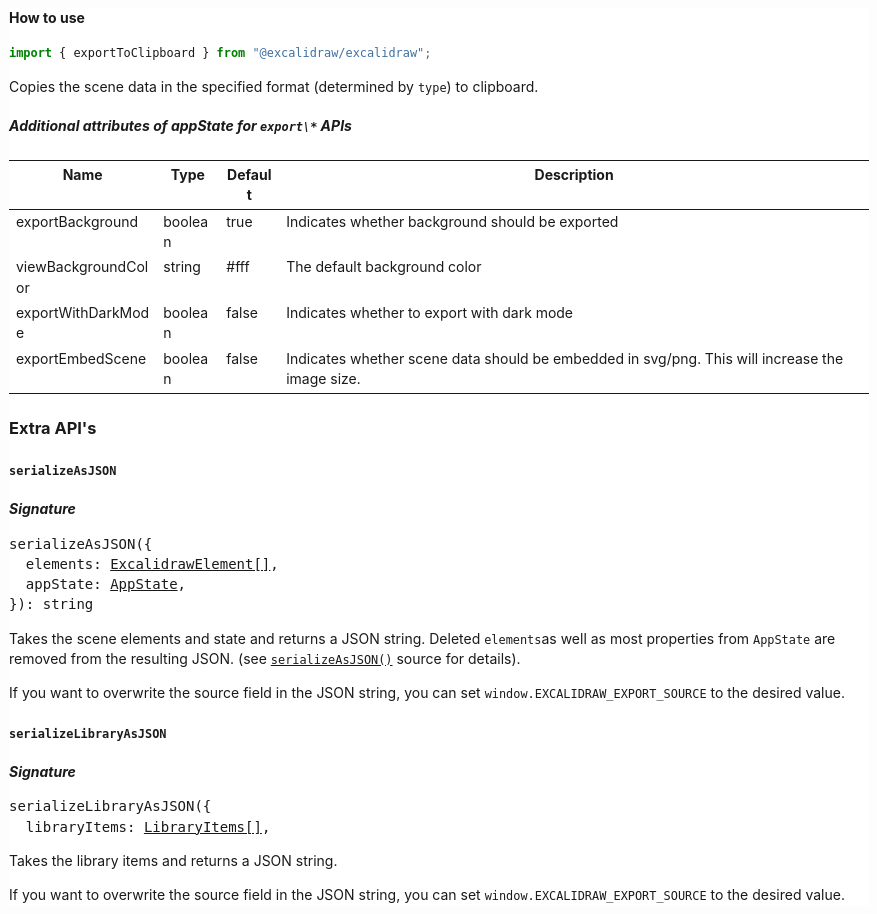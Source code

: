 **How to use**

```js
import { exportToClipboard } from "@excalidraw/excalidraw";
```

Copies the scene data in the specified format (determined by `type`) to clipboard.

##### Additional attributes of appState for `export\*` APIs

| Name | Type | Default | Description |
| --- | --- | --- | --- |
| exportBackground | boolean | true | Indicates whether background should be exported |
| viewBackgroundColor | string | #fff | The default background color |
| exportWithDarkMode | boolean | false | Indicates whether to export with dark mode |
| exportEmbedScene | boolean | false | Indicates whether scene data should be embedded in svg/png. This will increase the image size. |

### Extra API's

#### `serializeAsJSON`

**_Signature_**

<pre>
serializeAsJSON({
  elements: <a href="https://github.com/excalidraw/excalidraw/blob/master/src/element/types.ts#L106">ExcalidrawElement[]</a>,
  appState: <a href="https://github.com/excalidraw/excalidraw/blob/master/src/types.ts#L79">AppState</a>,
}): string
</pre>

Takes the scene elements and state and returns a JSON string. Deleted `elements`as well as most properties from `AppState` are removed from the resulting JSON. (see [`serializeAsJSON()`](https://github.com/excalidraw/excalidraw/blob/master/src/data/json.ts#L16) source for details).

If you want to overwrite the source field in the JSON string, you can set `window.EXCALIDRAW_EXPORT_SOURCE` to the desired value.

#### `serializeLibraryAsJSON`

**_Signature_**

<pre>
serializeLibraryAsJSON({
  libraryItems: <a href="https://github.com/excalidraw/excalidraw/blob/master/src/types.ts#L200">LibraryItems[]</a>,
</pre>

Takes the library items and returns a JSON string.

If you want to overwrite the source field in the JSON string, you can set `window.EXCALIDRAW_EXPORT_SOURCE` to the desired value.
